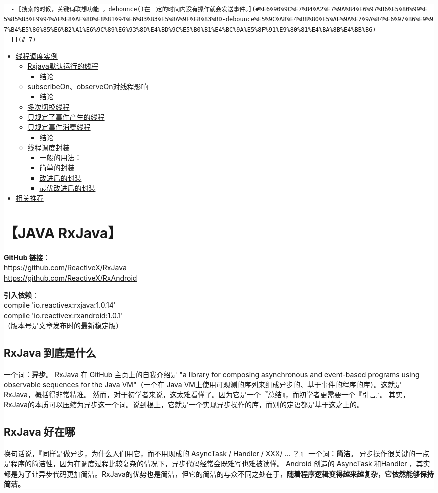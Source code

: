       - [搜索的时候，关键词联想功能 。debounce()在一定的时间内没有操作就会发送事件。](#%E6%90%9C%E7%B4%A2%E7%9A%84%E6%97%B6%E5%80%99%E5%85%B3%E9%94%AE%E8%AF%8D%E8%81%94%E6%83%B3%E5%8A%9F%E8%83%BD-debounce%E5%9C%A8%E4%B8%80%E5%AE%9A%E7%9A%84%E6%97%B6%E9%97%B4%E5%86%85%E6%B2%A1%E6%9C%89%E6%93%8D%E4%BD%9C%E5%B0%B1%E4%BC%9A%E5%8F%91%E9%80%81%E4%BA%8B%E4%BB%B6)
    - [](#-7)
  - [线程调度实例](#%E7%BA%BF%E7%A8%8B%E8%B0%83%E5%BA%A6%E5%AE%9E%E4%BE%8B)
    - [Rxjava默认运行的线程](#rxjava%E9%BB%98%E8%AE%A4%E8%BF%90%E8%A1%8C%E7%9A%84%E7%BA%BF%E7%A8%8B)
      - [结论](#%E7%BB%93%E8%AE%BA)
    - [subscribeOn、observeOn对线程影响](#subscribeonobserveon%E5%AF%B9%E7%BA%BF%E7%A8%8B%E5%BD%B1%E5%93%8D)
      - [结论](#%E7%BB%93%E8%AE%BA-1)
    - [多次切换线程](#%E5%A4%9A%E6%AC%A1%E5%88%87%E6%8D%A2%E7%BA%BF%E7%A8%8B)
    - [只规定了事件产生的线程](#%E5%8F%AA%E8%A7%84%E5%AE%9A%E4%BA%86%E4%BA%8B%E4%BB%B6%E4%BA%A7%E7%94%9F%E7%9A%84%E7%BA%BF%E7%A8%8B)
    - [只规定事件消费线程](#%E5%8F%AA%E8%A7%84%E5%AE%9A%E4%BA%8B%E4%BB%B6%E6%B6%88%E8%B4%B9%E7%BA%BF%E7%A8%8B)
      - [结论](#%E7%BB%93%E8%AE%BA-2)
    - [线程调度封装](#%E7%BA%BF%E7%A8%8B%E8%B0%83%E5%BA%A6%E5%B0%81%E8%A3%85)
      - [一般的用法：](#%E4%B8%80%E8%88%AC%E7%9A%84%E7%94%A8%E6%B3%95)
      - [简单的封装](#%E7%AE%80%E5%8D%95%E7%9A%84%E5%B0%81%E8%A3%85)
      - [改进后的封装](#%E6%94%B9%E8%BF%9B%E5%90%8E%E7%9A%84%E5%B0%81%E8%A3%85)
      - [最优改进后的封装](#%E6%9C%80%E4%BC%98%E6%94%B9%E8%BF%9B%E5%90%8E%E7%9A%84%E5%B0%81%E8%A3%85)
  - [相关推荐](#%E7%9B%B8%E5%85%B3%E6%8E%A8%E8%8D%90)





# 【JAVA RxJava】

**GitHub 链接**：   
https://github.com/ReactiveX/RxJava   
https://github.com/ReactiveX/RxAndroid   

**引入依赖**：   
compile 'io.reactivex:rxjava:1.0.14'   
compile 'io.reactivex:rxandroid:1.0.1'   
（版本号是文章发布时的最新稳定版）

## RxJava 到底是什么

一个词：**异步**。
RxJava 在 GitHub 主页上的自我介绍是 "a library for composing asynchronous and event-based programs using observable sequences for the Java VM"（一个在 Java VM上使用可观测的序列来组成异步的、基于事件的程序的库）。这就是 RxJava，概括得非常精准。
然而，对于初学者来说，这太难看懂了。因为它是一个『总结』，而初学者更需要一个『引言』。
其实， RxJava的本质可以压缩为异步这一个词。说到根上，它就是一个实现异步操作的库，而别的定语都是基于这之上的。

## RxJava 好在哪

换句话说，『同样是做异步，为什么人们用它，而不用现成的 AsyncTask / Handler / XXX/ ... ？』
一个词：**简洁**。
异步操作很关键的一点是程序的简洁性，因为在调度过程比较复杂的情况下，异步代码经常会既难写也难被读懂。
Android 创造的 AsyncTask 和Handler ，其实都是为了让异步代码更加简洁。RxJava的优势也是简洁，但它的简洁的与众不同之处在于，**随着程序逻辑变得越来越复杂，它依然能够保持简洁。**
